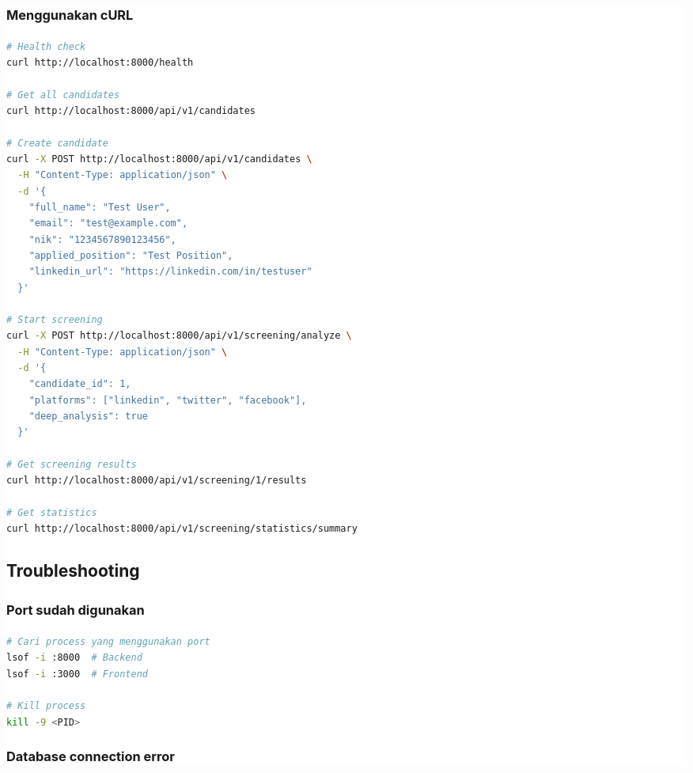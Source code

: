 ### Menggunakan cURL

```bash
# Health check
curl http://localhost:8000/health

# Get all candidates
curl http://localhost:8000/api/v1/candidates

# Create candidate
curl -X POST http://localhost:8000/api/v1/candidates \
  -H "Content-Type: application/json" \
  -d '{
    "full_name": "Test User",
    "email": "test@example.com",
    "nik": "1234567890123456",
    "applied_position": "Test Position",
    "linkedin_url": "https://linkedin.com/in/testuser"
  }'

# Start screening
curl -X POST http://localhost:8000/api/v1/screening/analyze \
  -H "Content-Type: application/json" \
  -d '{
    "candidate_id": 1,
    "platforms": ["linkedin", "twitter", "facebook"],
    "deep_analysis": true
  }'

# Get screening results
curl http://localhost:8000/api/v1/screening/1/results

# Get statistics
curl http://localhost:8000/api/v1/screening/statistics/summary
```

## Troubleshooting

### Port sudah digunakan

```bash
# Cari process yang menggunakan port
lsof -i :8000  # Backend
lsof -i :3000  # Frontend

# Kill process
kill -9 <PID>
```

### Database connection error
